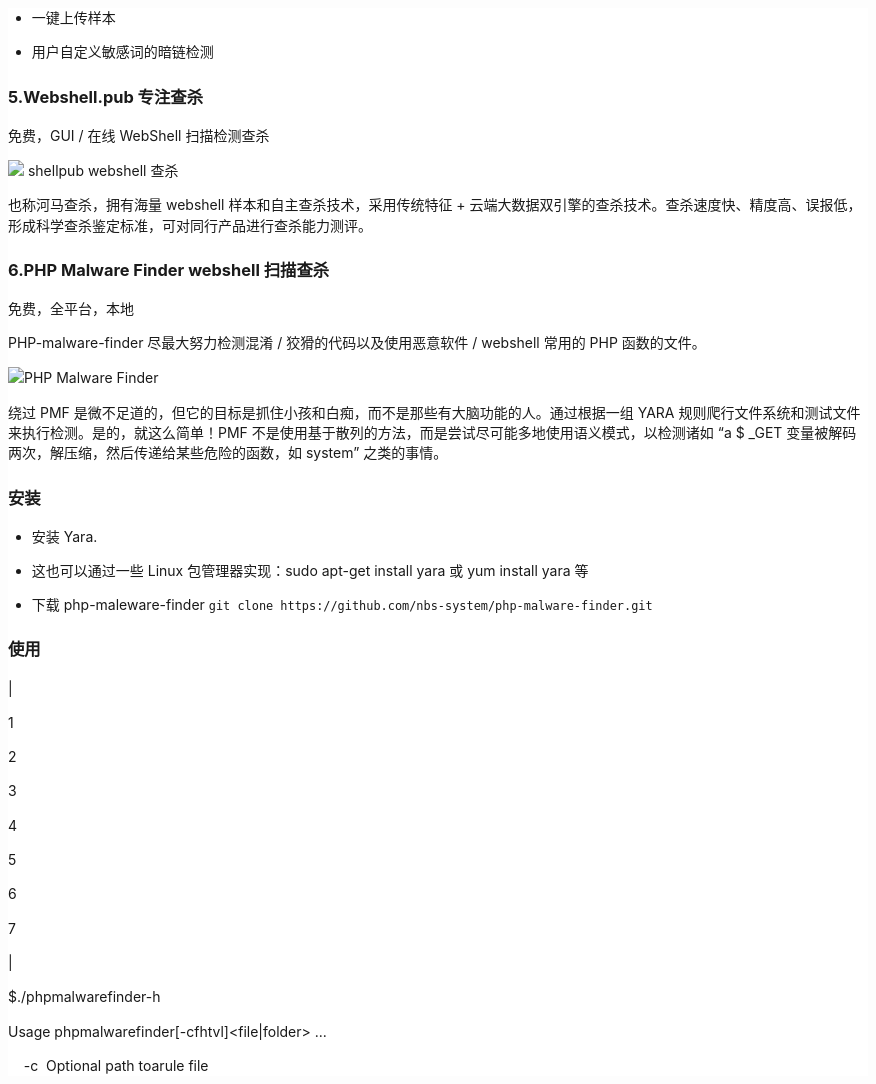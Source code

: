*   一键上传样本
    
*   用户自定义敏感词的暗链检测
    

### 5.Webshell.pub 专注查杀

免费，GUI / 在线 WebShell 扫描检测查杀

![](https://mmbiz.qpic.cn/mmbiz_png/r5ic5orS6QQ4ksicCPaHPbibqsxtmad7etAOOMdLv0eGOUS8vMNNWSnlHyQS2KicJjzQTXrI3EQqKjPORshOU6IBvw/640?wx_fmt=png) shellpub webshell 查杀

也称河马查杀，拥有海量 webshell 样本和自主查杀技术，采用传统特征 + 云端大数据双引擎的查杀技术。查杀速度快、精度高、误报低，形成科学查杀鉴定标准，可对同行产品进行查杀能力测评。

### 6.PHP Malware Finder webshell 扫描查杀

免费，全平台，本地

PHP-malware-finder 尽最大努力检测混淆 / 狡猾的代码以及使用恶意软件 / webshell 常用的 PHP 函数的文件。

![](https://mmbiz.qpic.cn/mmbiz_jpg/r5ic5orS6QQ4ksicCPaHPbibqsxtmad7etAFnJRJVVI5LOB4B7zEXoG0lY28WOqGe0cECe4sFSJfBR7nE9vaHfgmQ/640?wx_fmt=jpeg)PHP Malware Finder

绕过 PMF 是微不足道的，但它的目标是抓住小孩和白痴，而不是那些有大脑功能的人。通过根据一组 YARA 规则爬行文件系统和测试文件来执行检测。是的，就这么简单！PMF 不是使用基于散列的方法，而是尝试尽可能多地使用语义模式，以检测诸如 “a $ _GET 变量被解码两次，解压缩，然后传递给某些危险的函数，如 system” 之类的事情。

### 安装

*   安装 Yara.
    
*   这也可以通过一些 Linux 包管理器实现：sudo apt-get install yara 或 yum install yara 等
    
*   下载 php-maleware-finder `git clone https://github.com/nbs-system/php-malware-finder.git`
    

### 使用

| 

1

2

3

4

5

6

7

 | 

$./phpmalwarefinder-h

Usage phpmalwarefinder[-cfhtvl]<file|folder> ...

    -c  Optional path toarule file
